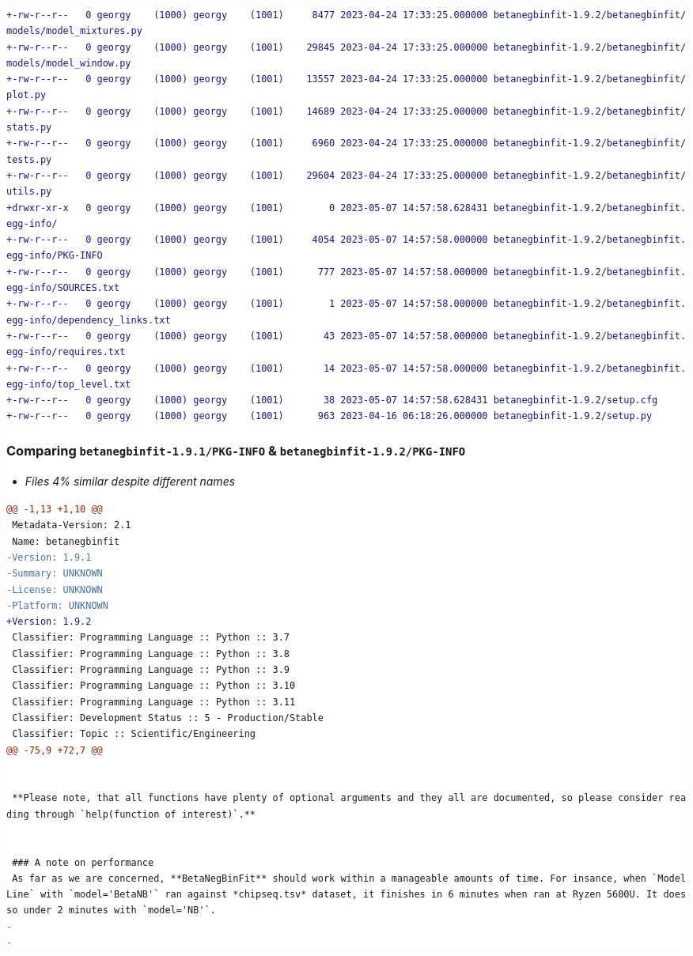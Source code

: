 ```diff
+-rw-r--r--   0 georgy    (1000) georgy    (1001)     8477 2023-04-24 17:33:25.000000 betanegbinfit-1.9.2/betanegbinfit/models/model_mixtures.py
+-rw-r--r--   0 georgy    (1000) georgy    (1001)    29845 2023-04-24 17:33:25.000000 betanegbinfit-1.9.2/betanegbinfit/models/model_window.py
+-rw-r--r--   0 georgy    (1000) georgy    (1001)    13557 2023-04-24 17:33:25.000000 betanegbinfit-1.9.2/betanegbinfit/plot.py
+-rw-r--r--   0 georgy    (1000) georgy    (1001)    14689 2023-04-24 17:33:25.000000 betanegbinfit-1.9.2/betanegbinfit/stats.py
+-rw-r--r--   0 georgy    (1000) georgy    (1001)     6960 2023-04-24 17:33:25.000000 betanegbinfit-1.9.2/betanegbinfit/tests.py
+-rw-r--r--   0 georgy    (1000) georgy    (1001)    29604 2023-04-24 17:33:25.000000 betanegbinfit-1.9.2/betanegbinfit/utils.py
+drwxr-xr-x   0 georgy    (1000) georgy    (1001)        0 2023-05-07 14:57:58.628431 betanegbinfit-1.9.2/betanegbinfit.egg-info/
+-rw-r--r--   0 georgy    (1000) georgy    (1001)     4054 2023-05-07 14:57:58.000000 betanegbinfit-1.9.2/betanegbinfit.egg-info/PKG-INFO
+-rw-r--r--   0 georgy    (1000) georgy    (1001)      777 2023-05-07 14:57:58.000000 betanegbinfit-1.9.2/betanegbinfit.egg-info/SOURCES.txt
+-rw-r--r--   0 georgy    (1000) georgy    (1001)        1 2023-05-07 14:57:58.000000 betanegbinfit-1.9.2/betanegbinfit.egg-info/dependency_links.txt
+-rw-r--r--   0 georgy    (1000) georgy    (1001)       43 2023-05-07 14:57:58.000000 betanegbinfit-1.9.2/betanegbinfit.egg-info/requires.txt
+-rw-r--r--   0 georgy    (1000) georgy    (1001)       14 2023-05-07 14:57:58.000000 betanegbinfit-1.9.2/betanegbinfit.egg-info/top_level.txt
+-rw-r--r--   0 georgy    (1000) georgy    (1001)       38 2023-05-07 14:57:58.628431 betanegbinfit-1.9.2/setup.cfg
+-rw-r--r--   0 georgy    (1000) georgy    (1001)      963 2023-04-16 06:18:26.000000 betanegbinfit-1.9.2/setup.py
```

### Comparing `betanegbinfit-1.9.1/PKG-INFO` & `betanegbinfit-1.9.2/PKG-INFO`

 * *Files 4% similar despite different names*

```diff
@@ -1,13 +1,10 @@
 Metadata-Version: 2.1
 Name: betanegbinfit
-Version: 1.9.1
-Summary: UNKNOWN
-License: UNKNOWN
-Platform: UNKNOWN
+Version: 1.9.2
 Classifier: Programming Language :: Python :: 3.7
 Classifier: Programming Language :: Python :: 3.8
 Classifier: Programming Language :: Python :: 3.9
 Classifier: Programming Language :: Python :: 3.10
 Classifier: Programming Language :: Python :: 3.11
 Classifier: Development Status :: 5 - Production/Stable
 Classifier: Topic :: Scientific/Engineering
@@ -75,9 +72,7 @@
 
 
 **Please note, that all functions have plenty of optional arguments and they all are documented, so please consider reading through `help(function of interest)`.**
 
 
 ### A note on performance
 As far as we are concerned, **BetaNegBinFit** should work within a manageable amounts of time. For insance, when `ModelLine` with `model='BetaNB'` ran against *chipseq.tsv* dataset, it finishes in 6 minutes when ran at Ryzen 5600U. It does so under 2 minutes with `model='NB'`.
-
-
```